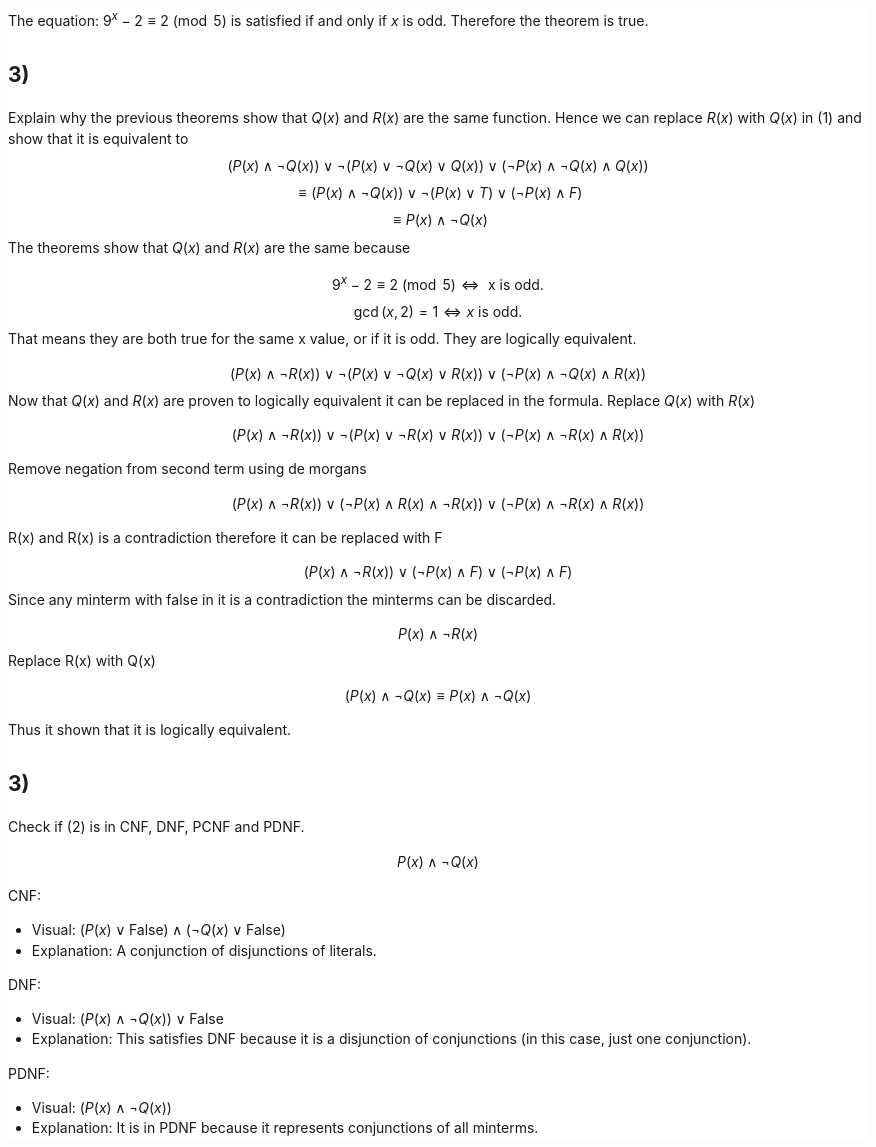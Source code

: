 The equation:
$9^x - 2 \equiv 2 \pmod{5}$ is satisfied if and only if $x$ is odd.
Therefore the theorem is true.


## 3)
Explain why the previous theorems show that $Q(x)$ and $R(x)$ are the same function. Hence we can replace $R(x)$ with $Q(x)$ in (1) and show that it is equivalent to $$(P(x) \land \neg Q(x)) \lor \neg (P(x) \lor \neg Q(x) \lor Q(x)) \lor (\neg P(x) \land \neg Q(x) \land Q(x))$$ $$\equiv (P(x) \land \neg Q(x)) \lor \neg (P(x) \lor T) \lor (\neg P(x) \land F)$$ $$\equiv P(x) \land \neg Q(x)$$
The theorems show that $Q(x)$ and $R(x)$ are the same because 

$$9^x - 2 \equiv 2 \pmod{5} \iff \text{ x is odd.}$$
$$\gcd(x, 2) = 1 \iff x \text{ is odd.}$$
That means they are both true for the same x value, or if it is odd. They are logically equivalent.


$$(P(x) \land \neg R(x)) \lor \neg (P(x) \lor \neg Q(x) \lor R(x)) \lor (\neg P(x) \land \neg Q(x) \land R(x))$$
Now that $Q(x)$ and $R(x)$ are proven to logically equivalent it can be replaced in the formula. 
 Replace $Q(x)$ with $R(x)$
 
$$(P(x) \land \neg R(x)) \lor \neg (P(x) \lor \neg R(x) \lor R(x)) \lor (\neg P(x) \land \neg R(x) \land R(x))$$

Remove negation from second term using de morgans

$$(P(x) \land \neg R(x)) \lor (\neg P(x) \land R(x) \land \neg R(x)) \lor (\neg P(x) \land \neg R(x) \land R(x))$$

R(x) and R(x) is a contradiction therefore it can be replaced with F

$$(P(x) \land \neg R(x)) \lor (\neg P(x) \land F) \lor (\neg P(x) \land F)$$
Since any minterm with false in it is a contradiction the minterms can be discarded.

$$P(x) \land \neg R(x)$$
Replace R(x) with Q(x)

$$(P(x) \land \neg Q(x) \equiv P(x) \land \neg Q(x)$$

Thus it shown that it is logically equivalent.

## 3) 
Check if (2) is in CNF, DNF, PCNF and PDNF.

$$P(x) \land \neg Q(x)$$

CNF:
- Visual: $(P(x) \lor \text{False}) \land (\neg Q(x) \lor \text{False})$
- Explanation: A conjunction of disjunctions of literals.

DNF:
- Visual: $(P(x) \land \neg Q(x)) \lor \text{False}$
- Explanation: This satisfies DNF because it is a disjunction of conjunctions (in this case, just one conjunction).

 PDNF:
- Visual: $(P(x) \land \neg Q(x))$
- Explanation: It is in PDNF because it represents conjunctions of all minterms.
